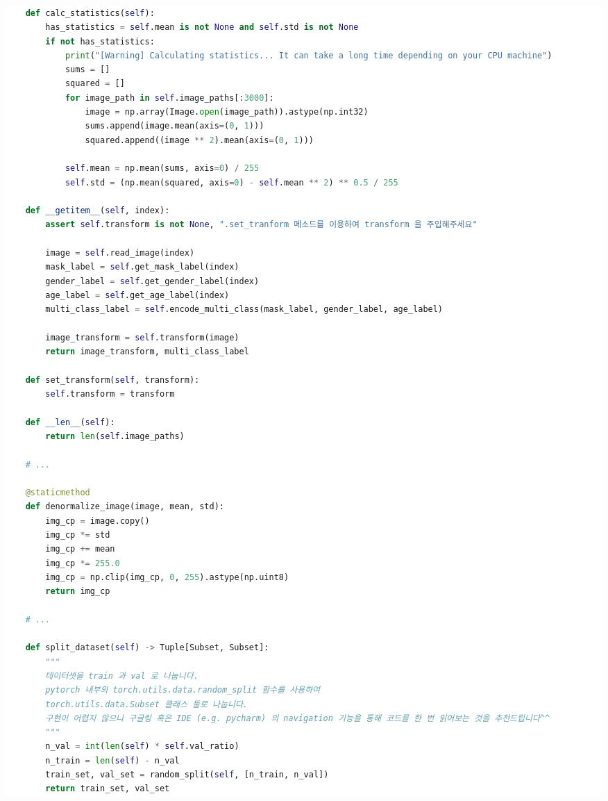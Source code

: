 ```python
    def calc_statistics(self):
        has_statistics = self.mean is not None and self.std is not None
        if not has_statistics:
            print("[Warning] Calculating statistics... It can take a long time depending on your CPU machine")
            sums = []
            squared = []
            for image_path in self.image_paths[:3000]:
                image = np.array(Image.open(image_path)).astype(np.int32)
                sums.append(image.mean(axis=(0, 1)))
                squared.append((image ** 2).mean(axis=(0, 1)))

            self.mean = np.mean(sums, axis=0) / 255
            self.std = (np.mean(squared, axis=0) - self.mean ** 2) ** 0.5 / 255

    def __getitem__(self, index):
        assert self.transform is not None, ".set_tranform 메소드를 이용하여 transform 을 주입해주세요"

        image = self.read_image(index)
        mask_label = self.get_mask_label(index)
        gender_label = self.get_gender_label(index)
        age_label = self.get_age_label(index)
        multi_class_label = self.encode_multi_class(mask_label, gender_label, age_label)

        image_transform = self.transform(image)
        return image_transform, multi_class_label
    
    def set_transform(self, transform):
        self.transform = transform

    def __len__(self):
        return len(self.image_paths)
    
    # ...
    
    @staticmethod
    def denormalize_image(image, mean, std):
        img_cp = image.copy()
        img_cp *= std
        img_cp += mean
        img_cp *= 255.0
        img_cp = np.clip(img_cp, 0, 255).astype(np.uint8)
        return img_cp

    # ...

    def split_dataset(self) -> Tuple[Subset, Subset]:
        """
        데이터셋을 train 과 val 로 나눕니다.
        pytorch 내부의 torch.utils.data.random_split 함수를 사용하여
        torch.utils.data.Subset 클래스 둘로 나눕니다.
        구현이 어렵지 않으니 구글링 혹은 IDE (e.g. pycharm) 의 navigation 기능을 통해 코드를 한 번 읽어보는 것을 추천드립니다^^
        """
        n_val = int(len(self) * self.val_ratio)
        n_train = len(self) - n_val
        train_set, val_set = random_split(self, [n_train, n_val])
        return train_set, val_set
```
